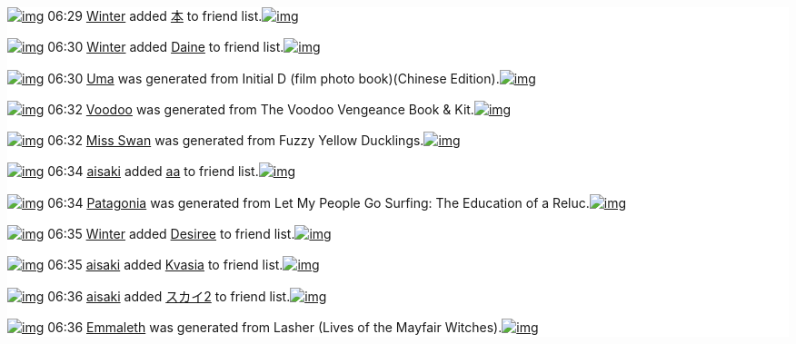 [![img](http://kacdn06.appspot.com/4701949270163456/9049.jpg)](http://www.barcodekanojo.com/user/436597/Winter) 06:29 [Winter](http://www.barcodekanojo.com/user/436597/Winter) added [本](http://www.barcodekanojo.com/kanojo/227964/%E6%9C%AC) to friend list.[![img](http://kacdn04.appspot.com/4833005365362688/d797.png)](http://www.barcodekanojo.com/kanojo/227964/%E6%9C%AC)

[![img](http://kacdn06.appspot.com/4701949270163456/9049.jpg)](http://www.barcodekanojo.com/user/436597/Winter) 06:30 [Winter](http://www.barcodekanojo.com/user/436597/Winter) added [Daine](http://www.barcodekanojo.com/kanojo/2754477/Daine) to friend list.[![img](http://kacdn06.appspot.com/5821302304669696/3dc7.png)](http://www.barcodekanojo.com/kanojo/2754477/Daine)

[![img](http://kacdn08.appspot.com/6574593397489664/c640.png)](http://www.barcodekanojo.com/kanojo/2782296/Uma) 06:30 [Uma](http://www.barcodekanojo.com/kanojo/2782296/Uma) was generated from Initial D (film photo book)(Chinese Edition).[![img](http://kacdn10.appspot.com/4716199434780672/e39a.jpg)](http://www.barcodekanojo.com/product_images/barcode/5344253/1391376552/50x50xInitial,P20D,P20,P28film,P20photo,P20book,P29,P28Chinese,P20Edition,P29.jpg,qw=88,ah=88.pagespeed.ic.45r7ZUdY-j.jpg)

[![img](http://kacdn08.appspot.com/6625098186358784/0c46.png)](http://www.barcodekanojo.com/kanojo/2782297/Voodoo) 06:32 [Voodoo](http://www.barcodekanojo.com/kanojo/2782297/Voodoo) was generated from The Voodoo Vengeance Book &amp; Kit.[![img](http://kacdn10.appspot.com/6149497667190784/eef3.jpg)](http://www.barcodekanojo.com/product_images/barcode/5344254/1391376703/50x50xThe,P20Voodoo,P20Vengeance,P20Book,P20,P26,P20Kit.jpg,qw=88,ah=88.pagespeed.ic.7vM-yhW7OK.jpg)

[![img](http://kacdn03.appspot.com/5348421976195072/9b8c.png)](http://www.barcodekanojo.com/kanojo/2782298/Miss%20Swan) 06:32 [Miss Swan](http://www.barcodekanojo.com/kanojo/2782298/Miss%20Swan) was generated from Fuzzy Yellow Ducklings.[![img](http://kacdn02.appspot.com/6020714951868416/d37b.jpg)](http://www.barcodekanojo.com/product_images/barcode/5344255/1391376768/Fuzzy%20Yellow%20Ducklings.jpg)

[![img](http://kacdn05.appspot.com/6675142876856320/35fd.jpg)](http://www.barcodekanojo.com/user/400641/aisaki) 06:34 [aisaki](http://www.barcodekanojo.com/user/400641/aisaki) added [аа](http://www.barcodekanojo.com/kanojo/2510039/%D0%B0%D0%B0) to friend list.[![img](http://kacdn09.appspot.com/4550567242235904/0331.png)](http://www.barcodekanojo.com/kanojo/2510039/%D0%B0%D0%B0)

[![img](http://kacdn03.appspot.com/5145309885759488/1386.png)](http://www.barcodekanojo.com/kanojo/2782300/Patagonia) 06:34 [Patagonia](http://www.barcodekanojo.com/kanojo/2782300/Patagonia) was generated from Let My People Go Surfing: The Education of a Reluc.[![img](http://kacdn05.appspot.com/6451272269955072/69f9.jpg)](http://www.barcodekanojo.com/product_images/barcode/5344258/1391376834/Let%20My%20People%20Go%20Surfing%3A%20The%20Education%20of%20a%20Reluc.jpg)

[![img](http://kacdn06.appspot.com/4701949270163456/9049.jpg)](http://www.barcodekanojo.com/user/436597/Winter) 06:35 [Winter](http://www.barcodekanojo.com/user/436597/Winter) added [Desiree](http://www.barcodekanojo.com/kanojo/2504187/Desiree) to friend list.[![img](http://kacdn04.appspot.com/4842763531059200/3f28.png)](http://www.barcodekanojo.com/kanojo/2504187/Desiree)

[![img](http://kacdn05.appspot.com/6675142876856320/35fd.jpg)](http://www.barcodekanojo.com/user/400641/aisaki) 06:35 [aisaki](http://www.barcodekanojo.com/user/400641/aisaki) added [Kvasia](http://www.barcodekanojo.com/kanojo/2629693/Kvasia) to friend list.[![img](http://kacdn06.appspot.com/5383885923811328/d67a.png)](http://www.barcodekanojo.com/kanojo/2629693/Kvasia)

[![img](http://kacdn05.appspot.com/6675142876856320/35fd.jpg)](http://www.barcodekanojo.com/user/400641/aisaki) 06:36 [aisaki](http://www.barcodekanojo.com/user/400641/aisaki) added [スカイ2](http://www.barcodekanojo.com/kanojo/2143564/%E3%82%B9%E3%82%AB%E3%82%A42) to friend list.[![img](http://kacdn05.appspot.com/6474437712936960/feba5.png)](http://www.barcodekanojo.com/kanojo/2143564/%E3%82%B9%E3%82%AB%E3%82%A42)

[![img](http://kacdn05.appspot.com/6007259087765504/a654.png)](http://www.barcodekanojo.com/kanojo/2782301/Emmaleth) 06:36 [Emmaleth](http://www.barcodekanojo.com/kanojo/2782301/Emmaleth) was generated from Lasher (Lives of the Mayfair Witches).[![img](http://kacdn10.appspot.com/5387996475949056/e81b6.jpg)](http://www.barcodekanojo.com/product_images/barcode/5344262/1391376933/Lasher%20%28Lives%20of%20the%20Mayfair%20Witches%29.jpg)
